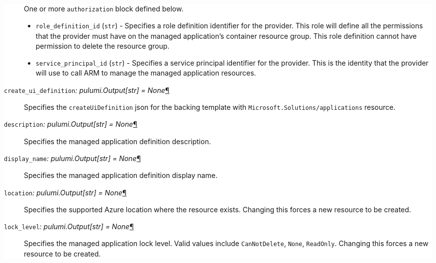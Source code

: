 <dd><p>One or more <code class="docutils literal notranslate"><span class="pre">authorization</span></code> block defined below.</p>
<ul class="simple">
<li><p><code class="docutils literal notranslate"><span class="pre">role_definition_id</span></code> (<code class="docutils literal notranslate"><span class="pre">str</span></code>) - Specifies a role definition identifier for the provider. This role will define all the permissions that the provider must have on the managed application’s container resource group. This role definition cannot have permission to delete the resource group.</p></li>
<li><p><code class="docutils literal notranslate"><span class="pre">service_principal_id</span></code> (<code class="docutils literal notranslate"><span class="pre">str</span></code>) - Specifies a service principal identifier for the provider. This is the identity that the provider will use to call ARM to manage the managed application resources.</p></li>
</ul>
</dd></dl>

<dl class="py attribute">
<dt id="pulumi_azure.managedapplication.Definition.create_ui_definition">
<code class="sig-name descname">create_ui_definition</code><em class="property">: pulumi.Output[str]</em><em class="property"> = None</em><a class="headerlink" href="#pulumi_azure.managedapplication.Definition.create_ui_definition" title="Permalink to this definition">¶</a></dt>
<dd><p>Specifies the <code class="docutils literal notranslate"><span class="pre">createUiDefinition</span></code> json for the backing template with <code class="docutils literal notranslate"><span class="pre">Microsoft.Solutions/applications</span></code> resource.</p>
</dd></dl>

<dl class="py attribute">
<dt id="pulumi_azure.managedapplication.Definition.description">
<code class="sig-name descname">description</code><em class="property">: pulumi.Output[str]</em><em class="property"> = None</em><a class="headerlink" href="#pulumi_azure.managedapplication.Definition.description" title="Permalink to this definition">¶</a></dt>
<dd><p>Specifies the managed application definition description.</p>
</dd></dl>

<dl class="py attribute">
<dt id="pulumi_azure.managedapplication.Definition.display_name">
<code class="sig-name descname">display_name</code><em class="property">: pulumi.Output[str]</em><em class="property"> = None</em><a class="headerlink" href="#pulumi_azure.managedapplication.Definition.display_name" title="Permalink to this definition">¶</a></dt>
<dd><p>Specifies the managed application definition display name.</p>
</dd></dl>

<dl class="py attribute">
<dt id="pulumi_azure.managedapplication.Definition.location">
<code class="sig-name descname">location</code><em class="property">: pulumi.Output[str]</em><em class="property"> = None</em><a class="headerlink" href="#pulumi_azure.managedapplication.Definition.location" title="Permalink to this definition">¶</a></dt>
<dd><p>Specifies the supported Azure location where the resource exists. Changing this forces a new resource to be created.</p>
</dd></dl>

<dl class="py attribute">
<dt id="pulumi_azure.managedapplication.Definition.lock_level">
<code class="sig-name descname">lock_level</code><em class="property">: pulumi.Output[str]</em><em class="property"> = None</em><a class="headerlink" href="#pulumi_azure.managedapplication.Definition.lock_level" title="Permalink to this definition">¶</a></dt>
<dd><p>Specifies the managed application lock level. Valid values include <code class="docutils literal notranslate"><span class="pre">CanNotDelete</span></code>, <code class="docutils literal notranslate"><span class="pre">None</span></code>, <code class="docutils literal notranslate"><span class="pre">ReadOnly</span></code>. Changing this forces a new resource to be created.</p>
</dd></dl>
